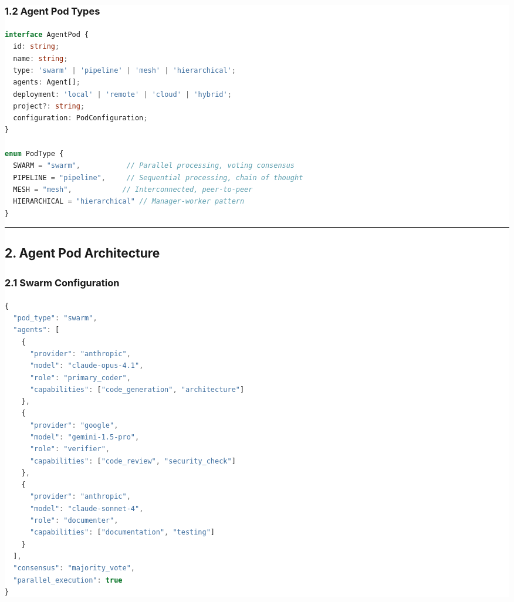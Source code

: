 ### 1.2 Agent Pod Types
```typescript
interface AgentPod {
  id: string;
  name: string;
  type: 'swarm' | 'pipeline' | 'mesh' | 'hierarchical';
  agents: Agent[];
  deployment: 'local' | 'remote' | 'cloud' | 'hybrid';
  project?: string;
  configuration: PodConfiguration;
}

enum PodType {
  SWARM = "swarm",           // Parallel processing, voting consensus
  PIPELINE = "pipeline",     // Sequential processing, chain of thought
  MESH = "mesh",            // Interconnected, peer-to-peer
  HIERARCHICAL = "hierarchical" // Manager-worker pattern
}
```

---

## 2. Agent Pod Architecture

### 2.1 Swarm Configuration
```javascript
{
  "pod_type": "swarm",
  "agents": [
    {
      "provider": "anthropic",
      "model": "claude-opus-4.1",
      "role": "primary_coder",
      "capabilities": ["code_generation", "architecture"]
    },
    {
      "provider": "google",
      "model": "gemini-1.5-pro",
      "role": "verifier",
      "capabilities": ["code_review", "security_check"]
    },
    {
      "provider": "anthropic",
      "model": "claude-sonnet-4",
      "role": "documenter",
      "capabilities": ["documentation", "testing"]
    }
  ],
  "consensus": "majority_vote",
  "parallel_execution": true
}
```
